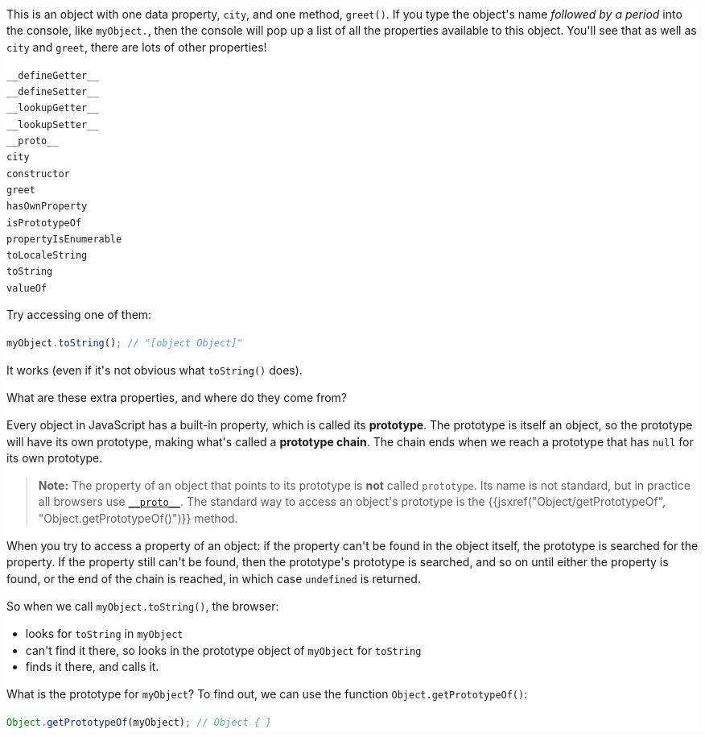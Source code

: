 This is an object with one data property, `city`, and one method, `greet()`. If you type the object's name _followed by a period_ into the console, like `myObject.`, then the console will pop up a list of all the properties available to this object. You'll see that as well as `city` and `greet`, there are lots of other properties!

```
__defineGetter__
__defineSetter__
__lookupGetter__
__lookupSetter__
__proto__
city
constructor
greet
hasOwnProperty
isPrototypeOf
propertyIsEnumerable
toLocaleString
toString
valueOf
```

Try accessing one of them:

```js
myObject.toString(); // "[object Object]"
```

It works (even if it's not obvious what `toString()` does).

What are these extra properties, and where do they come from?

Every object in JavaScript has a built-in property, which is called its **prototype**. The prototype is itself an object, so the prototype will have its own prototype, making what's called a **prototype chain**. The chain ends when we reach a prototype that has `null` for its own prototype.

> **Note:** The property of an object that points to its prototype is **not** called `prototype`. Its name is not standard, but in practice all browsers use [`__proto__`](/en-US/docs/Web/JavaScript/Reference/Global_Objects/Object/proto). The standard way to access an object's prototype is the {{jsxref("Object/getPrototypeOf", "Object.getPrototypeOf()")}} method.

When you try to access a property of an object: if the property can't be found in the object itself, the prototype is searched for the property. If the property still can't be found, then the prototype's prototype is searched, and so on until either the property is found, or the end of the chain is reached, in which case `undefined` is returned.

So when we call `myObject.toString()`, the browser:

- looks for `toString` in `myObject`
- can't find it there, so looks in the prototype object of `myObject` for `toString`
- finds it there, and calls it.

What is the prototype for `myObject`? To find out, we can use the function `Object.getPrototypeOf()`:

```js
Object.getPrototypeOf(myObject); // Object { }
```
